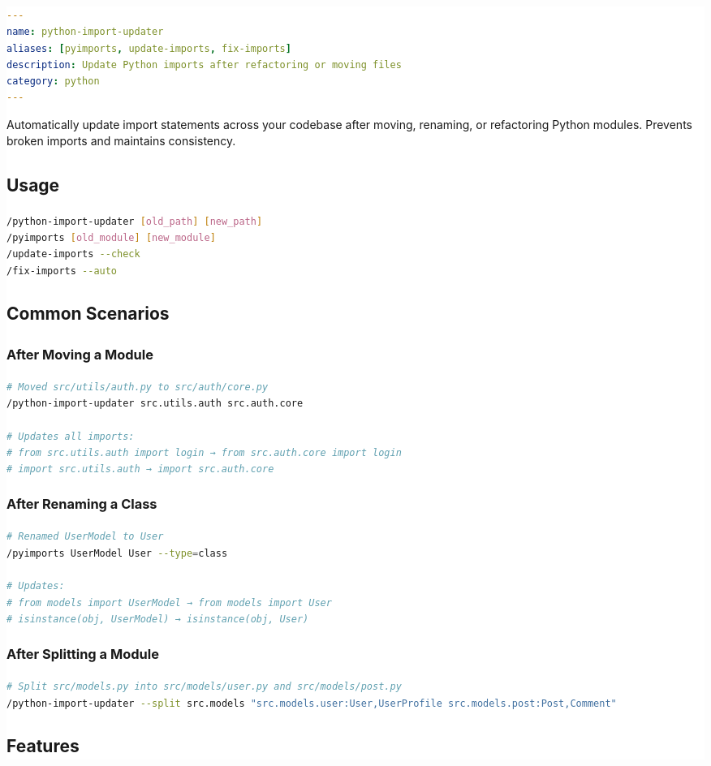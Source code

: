 ```yaml
---
name: python-import-updater
aliases: [pyimports, update-imports, fix-imports]
description: Update Python imports after refactoring or moving files
category: python
---
```


Automatically update import statements across your codebase after moving, renaming, or refactoring Python modules. Prevents broken imports and maintains consistency.

## Usage
```bash
/python-import-updater [old_path] [new_path]
/pyimports [old_module] [new_module]
/update-imports --check
/fix-imports --auto
```

## Common Scenarios

### After Moving a Module
```bash
# Moved src/utils/auth.py to src/auth/core.py
/python-import-updater src.utils.auth src.auth.core

# Updates all imports:
# from src.utils.auth import login → from src.auth.core import login
# import src.utils.auth → import src.auth.core
```

### After Renaming a Class
```bash
# Renamed UserModel to User
/pyimports UserModel User --type=class

# Updates:
# from models import UserModel → from models import User
# isinstance(obj, UserModel) → isinstance(obj, User)
```

### After Splitting a Module
```bash
# Split src/models.py into src/models/user.py and src/models/post.py
/python-import-updater --split src.models "src.models.user:User,UserProfile src.models.post:Post,Comment"
```

## Features
